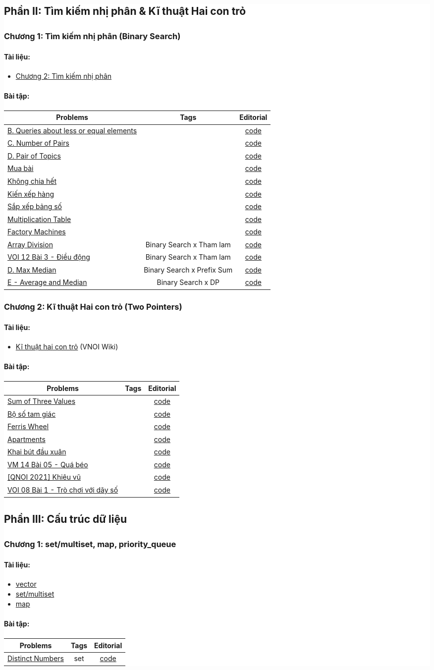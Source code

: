 ## Phần II: Tìm kiếm nhị phân & Kĩ thuật Hai con trỏ 
### Chương 1: Tìm kiếm nhị phân (Binary Search) 
#### Tài liệu: 
- [Chương 2: Tìm kiếm nhị phân](https://docs.google.com/presentation/d/1HgMD-vobIakIukE8eL4ZRiE0yc-cClibuwoGscD5Ztc/edit?usp=sharing)
#### Bài tập:
|Problems |Tags |Editorial
|--|:--:|:--:
[B. Queries about less or equal elements](https://codeforces.com/problemset/problem/600/B)| | [code](https://codeforces.com/contest/600/submission/242454361)
[C. Number of Pairs](https://codeforces.com/problemset/problem/1538/C)| | [code](https://codeforces.com/contest/1538/submission/242456350)
[D. Pair of Topics](https://codeforces.com/problemset/problem/1324/D) | | [code](https://ideone.com/ehre37)
[Mua bài](https://lqdoj.edu.vn/problem/buycard) | | [code](https://ideone.com/jRcRs7)
[Không chia hết](https://lqdoj.edu.vn/problem/ndivi)| | [code](https://ideone.com/jLapQS)
[Kiến xếp hàng](https://lqdoj.edu.vn/problem/antsort)| | [code](https://ideone.com/252NXY)
[Sắp xếp bảng số](https://lqdoj.edu.vn/problem/numorder)| | [code](https://ideone.com/tTFyVN)
[Multiplication Table](https://cses.fi/problemset/task/2422)| | [code](https://ideone.com/mXMq1o)
[Factory Machines](https://cses.fi/problemset/task/1620)| | [code](https://cses.fi/paste/66d203bbff2eaef4944f12/)
[Array Division](https://cses.fi/problemset/task/1085)| Binary Search x Tham lam | [code](https://www.ideone.com/Zn7DmP)
[VOI 12 Bài 3 - Điều động](https://oj.vnoi.info/problem/move12)| Binary Search x Tham lam | [code](https://ideone.com/xw2bA5)
[D. Max Median](https://codeforces.com/problemset/problem/1486/D)| Binary Search x Prefix Sum | [code](https://ideone.com/HJm0NH)
[E - Average and Median](https://atcoder.jp/contests/abc236/tasks/abc236_e)| Binary Search x DP | [code](https://ideone.com/hvLwU6)

### Chương 2: Kĩ thuật Hai con trỏ (Two Pointers)
#### Tài liệu: 
- [Kĩ thuật hai con trỏ](https://wiki.vnoi.info/algo/basic/two-pointers) (VNOI Wiki)
#### Bài tập: 
|Problems |Tags |Editorial
|--|:--:|:--:
[Sum of Three Values](https://cses.fi/problemset/task/1641)| | [code](https://ideone.com/vJgOX4)
[Bộ số tam giác](https://lqdoj.edu.vn/problem/1819bosotg)| | [code](https://ideone.com/tT4Svh)
[Ferris Wheel](https://cses.fi/problemset/task/1090)| | [code](https://ideone.com/wCYGFV)
[Apartments](https://cses.fi/problemset/task/1084)| | [code](https://ideone.com/r3rVSZ)
[Khai bút đầu xuân](https://oj.vnoi.info/problem/sopenp)| | [code](https://ideone.com/LHHHtj)
[VM 14 Bài 05 - Quá béo](https://oj.vnoi.info/problem/vmquabeo)| | [code](https://ideone.com/5ZCIhd)
[[QNOI 2021] Khiêu vũ](https://nbk.homes/problem/qn21dance)| | [code](https://ideone.com/Jx5IIJ)
[VOI 08 Bài 1 - Trò chơi với dãy số](https://oj.vnoi.info/problem/nksgame)| | [code](https://ideone.com/mCYktm)

## Phần III: Cấu trúc dữ liệu
### Chương 1: set/multiset, map, priority_queue 
#### Tài liệu: 
- [vector](https://ideone.com/sYNyRU) 
- [set/multiset](https://ideone.com/vuXH7Y)
- [map](https://ideone.com/zjRLau)
#### Bài tập:
|Problems |Tags |Editorial | 
|--|:--:|:--:
[Distinct Numbers](https://cses.fi/problemset/task/1621)| set | [code](https://cses.fi/paste/31e85f1592f49d697d8dd3/)